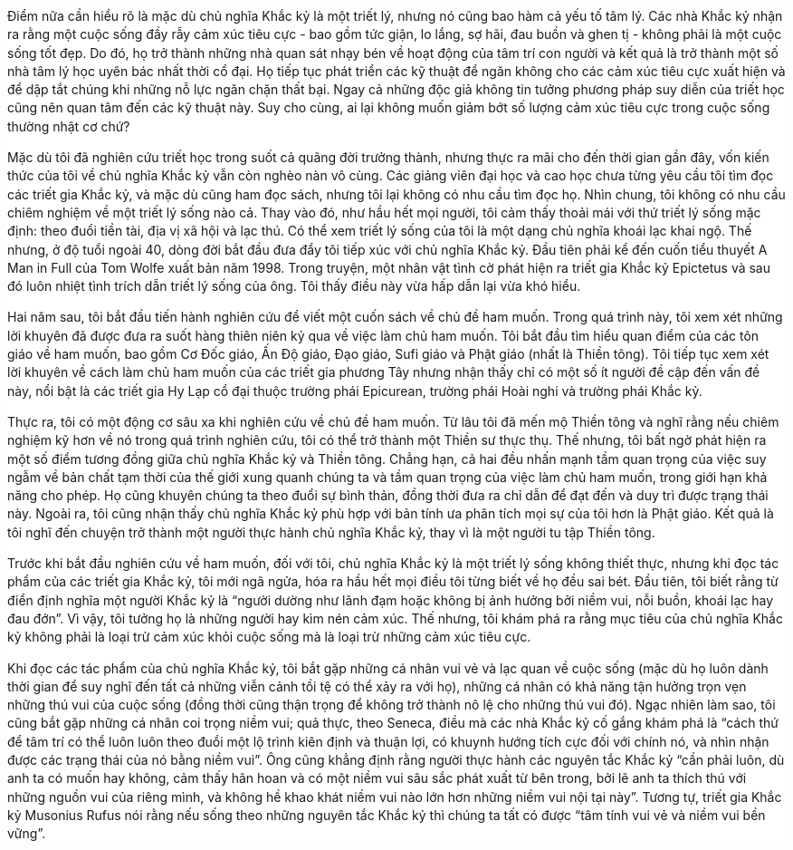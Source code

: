 Điểm nữa cần hiểu rõ là mặc dù chủ nghĩa Khắc kỷ là một triết lý, nhưng nó cũng bao hàm cả yếu tố tâm lý. Các nhà Khắc kỷ nhận ra rằng một cuộc sống đầy rẫy cảm xúc tiêu cực - bao gồm tức giận, lo lắng, sợ hãi, đau buồn và ghen tị - không phải là một cuộc sống tốt đẹp. Do đó, họ trở thành những nhà quan sát nhạy bén về hoạt động của tâm trí con người và kết quả là trở thành một số nhà tâm lý học uyên bác nhất thời cổ đại. Họ tiếp tục phát triển các kỹ thuật để ngăn không cho các cảm xúc tiêu cực xuất hiện và để dập tắt chúng khi những nỗ lực ngăn chặn thất bại. Ngay cả những độc giả không tin tưởng phương pháp suy diễn của triết học cũng nên quan tâm đến các kỹ thuật này. Suy cho cùng, ai lại không muốn giảm bớt số lượng cảm xúc tiêu cực trong cuộc sống thường nhật cơ chứ?

Mặc dù tôi đã nghiên cứu triết học trong suốt cả quãng đời trưởng thành, nhưng thực ra mãi cho đến thời gian gần đây, vốn kiến thức của tôi về chủ nghĩa Khắc kỷ vẫn còn nghèo nàn vô cùng. Các giảng viên đại học và cao học chưa từng yêu cầu tôi tìm đọc các triết gia Khắc kỷ, và mặc dù cũng ham đọc sách, nhưng tôi lại không có nhu cầu tìm đọc họ. Nhìn chung, tôi không có nhu cầu chiêm nghiệm về một triết lý sống nào cả. Thay vào đó, như hầu hết mọi người, tôi cảm thấy thoải mái với thứ triết lý sống mặc định: theo đuổi tiền tài, địa vị xã hội và lạc thú. Có thể xem triết lý sống của tôi là một dạng chủ nghĩa khoái lạc khai ngộ. Thế nhưng, ở độ tuổi ngoài 40, dòng đời bắt đầu đưa đẩy tôi tiếp xúc với chủ nghĩa Khắc kỷ. Đầu tiên phải kể đến cuốn tiểu thuyết A Man in Full của Tom Wolfe xuất bản năm 1998. Trong truyện, một nhân vật tình cờ phát hiện ra triết gia Khắc kỷ Epictetus và sau đó luôn nhiệt tình trích dẫn triết lý sống của ông. Tôi thấy điều này vừa hấp dẫn lại vừa khó hiểu.

Hai năm sau, tôi bắt đầu tiến hành nghiên cứu để viết một cuốn sách về chủ đề ham muốn. Trong quá trình này, tôi xem xét những lời khuyên đã được đưa ra suốt hàng thiên niên kỷ qua về việc làm chủ ham muốn. Tôi bắt đầu tìm hiểu quan điểm của các tôn giáo về ham muốn, bao gồm Cơ Đốc giáo, Ấn Độ giáo, Đạo giáo, Sufi giáo và Phật giáo (nhất là Thiền tông). Tôi tiếp tục xem xét lời khuyên về cách làm chủ ham muốn của các triết gia phương Tây nhưng nhận thấy chỉ có một số ít người đề cập đến vấn đề này, nổi bật là các triết gia Hy Lạp cổ đại thuộc trường phái Epicurean, trường phái Hoài nghi và trường phái Khắc kỷ.

Thực ra, tôi có một động cơ sâu xa khi nghiên cứu về chủ đề ham muốn. Từ lâu tôi đã mến mộ Thiền tông và nghĩ rằng nếu chiêm nghiệm kỹ hơn về nó trong quá trình nghiên cứu, tôi có thể trở thành một Thiền sư thực thụ. Thế nhưng, tôi bất ngờ phát hiện ra một số điểm tương đồng giữa chủ nghĩa Khắc kỷ và Thiền tông. Chẳng hạn, cả hai đều nhấn mạnh tầm quan trọng của việc suy ngẫm về bản chất tạm thời của thế giới xung quanh chúng ta và tầm quan trọng của việc làm chủ ham muốn, trong giới hạn khả năng cho phép. Họ cũng khuyên chúng ta theo đuổi sự bình thản, đồng thời đưa ra chỉ dẫn để đạt đến và duy trì được trạng thái này. Ngoài ra, tôi cũng nhận thấy chủ nghĩa Khắc kỷ phù hợp với bản tính ưa phân tích mọi sự của tôi hơn là Phật giáo. Kết quả là tôi nghĩ đến chuyện trở thành một người thực hành chủ nghĩa Khắc kỷ, thay vì là một người tu tập Thiền tông.

Trước khi bắt đầu nghiên cứu về ham muốn, đối với tôi, chủ nghĩa Khắc kỷ là một triết lý sống không thiết thực, nhưng khi đọc tác phẩm của các triết gia Khắc kỷ, tôi mới ngã ngửa, hóa ra hầu hết mọi điều tôi từng biết về họ đều sai bét. Đầu tiên, tôi biết rằng từ điển định nghĩa một người Khắc kỷ là “người dường như lãnh đạm hoặc không bị ảnh hưởng bởi niềm vui, nỗi buồn, khoái lạc hay đau đớn”. Vì vậy, tôi tưởng họ là những người hay kìm nén cảm xúc. Thế nhưng, tôi khám phá ra rằng mục tiêu của chủ nghĩa Khắc kỷ không phải là loại trừ cảm xúc khỏi cuộc sống mà là loại trừ những cảm xúc tiêu cực.

Khi đọc các tác phẩm của chủ nghĩa Khắc kỷ, tôi bắt gặp những cá nhân vui vẻ và lạc quan về cuộc sống (mặc dù họ luôn dành thời gian để suy nghĩ đến tất cả những viễn cảnh tồi tệ có thể xảy ra với họ), những cá nhân có khả năng tận hưởng trọn vẹn những thú vui của cuộc sống (đồng thời cũng thận trọng để không trở thành nô lệ cho những thú vui đó). Ngạc nhiên làm sao, tôi cũng bắt gặp những cá nhân coi trọng niềm vui; quả thực, theo Seneca, điều mà các nhà Khắc kỷ cố gắng khám phá là “cách thứ để tâm trí có thể luôn luôn theo đuổi một lộ trình kiên định và thuận lợi, có khuynh hướng tích cực đối với chính nó, và nhìn nhận được các trạng thái của nó bằng niềm vui”. Ông cũng khẳng định rằng người thực hành các nguyên tắc Khắc kỷ “cần phải luôn, dù anh ta có muốn hay không, cảm thấy hân hoan và có một niềm vui sâu sắc phát xuất từ bên trong, bởi lẽ anh ta thích thú với những nguồn vui của riêng mình, và không hề khao khát niềm vui nào lớn hơn những niềm vui nội tại này”. Tương tự, triết gia Khắc kỷ Musonius Rufus nói rằng nếu sống theo những nguyên tắc Khắc kỷ thì chúng ta tất có được “tâm tính vui vẻ và niềm vui bền vững”.
